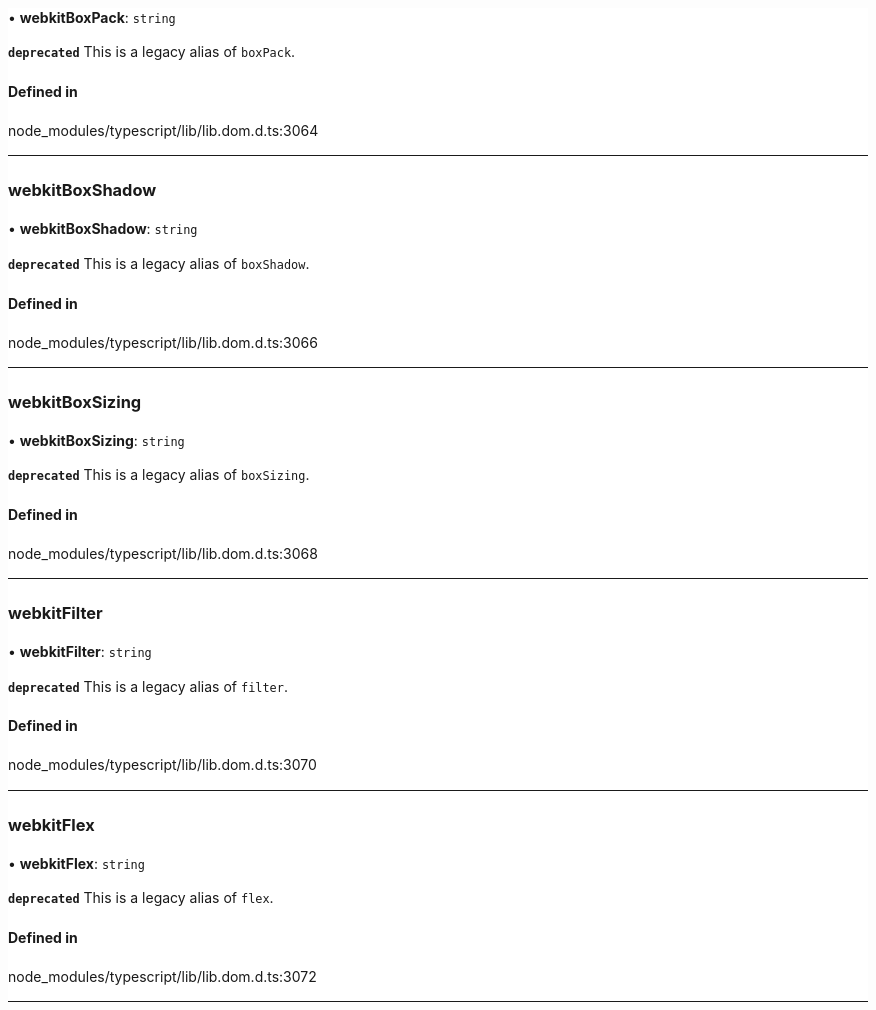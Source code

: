 • **webkitBoxPack**: `string`

**`deprecated`** This is a legacy alias of `boxPack`.

#### Defined in

node_modules/typescript/lib/lib.dom.d.ts:3064

___

### webkitBoxShadow

• **webkitBoxShadow**: `string`

**`deprecated`** This is a legacy alias of `boxShadow`.

#### Defined in

node_modules/typescript/lib/lib.dom.d.ts:3066

___

### webkitBoxSizing

• **webkitBoxSizing**: `string`

**`deprecated`** This is a legacy alias of `boxSizing`.

#### Defined in

node_modules/typescript/lib/lib.dom.d.ts:3068

___

### webkitFilter

• **webkitFilter**: `string`

**`deprecated`** This is a legacy alias of `filter`.

#### Defined in

node_modules/typescript/lib/lib.dom.d.ts:3070

___

### webkitFlex

• **webkitFlex**: `string`

**`deprecated`** This is a legacy alias of `flex`.

#### Defined in

node_modules/typescript/lib/lib.dom.d.ts:3072

___
